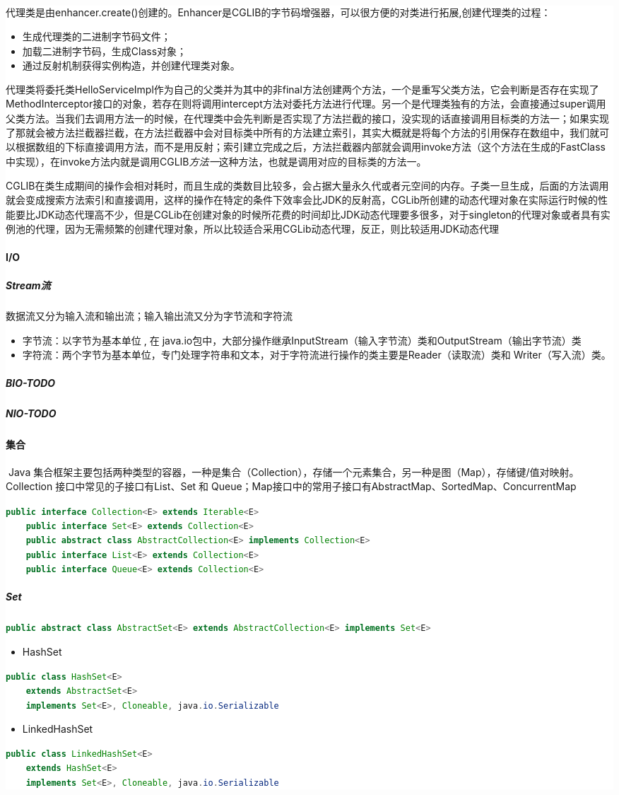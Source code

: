 代理类是由enhancer.create()创建的。Enhancer是CGLIB的字节码增强器，可以很方便的对类进行拓展,创建代理类的过程：

- 生成代理类的二进制字节码文件；
- 加载二进制字节码，生成Class对象；
- 通过反射机制获得实例构造，并创建代理类对象。

代理类将委托类HelloServiceImpl作为自己的父类并为其中的非final方法创建两个方法，一个是重写父类方法，它会判断是否存在实现了MethodInterceptor接口的对象，若存在则将调用intercept方法对委托方法进行代理。另一个是代理类独有的方法，会直接通过super调用父类方法。当我们去调用方法一的时候，在代理类中会先判断是否实现了方法拦截的接口，没实现的话直接调用目标类的方法一；如果实现了那就会被方法拦截器拦截，在方法拦截器中会对目标类中所有的方法建立索引，其实大概就是将每个方法的引用保存在数组中，我们就可以根据数组的下标直接调用方法，而不是用反射；索引建立完成之后，方法拦截器内部就会调用invoke方法（这个方法在生成的FastClass中实现），在invoke方法内就是调用CGLIB$方法一$这种方法，也就是调用对应的目标类的方法一。

CGLIB在类生成期间的操作会相对耗时，而且生成的类数目比较多，会占据大量永久代或者元空间的内存。子类一旦生成，后面的方法调用就会变成搜索方法索引和直接调用，这样的操作在特定的条件下效率会比JDK的反射高，CGLib所创建的动态代理对象在实际运行时候的性能要比JDK动态代理高不少，但是CGLib在创建对象的时候所花费的时间却比JDK动态代理要多很多，对于singleton的代理对象或者具有实例池的代理，因为无需频繁的创建代理对象，所以比较适合采用CGLib动态代理，反正，则比较适用JDK动态代理

#### I/O

##### Stream流

数据流又分为输入流和输出流；输入输出流又分为字节流和字符流

+ 字节流：以字节为基本单位 , 在 java.io包中，大部分操作继承InputStream（输入字节流）类和OutputStream（输出字节流）类
+ 字符流：两个字节为基本单位，专门处理字符串和文本，对于字符流进行操作的类主要是Reader（读取流）类和 Writer（写入流）类。

##### BIO-TODO

##### NIO-TODO

#### 集合

​		Java 集合框架主要包括两种类型的容器，一种是集合（Collection），存储一个元素集合，另一种是图（Map），存储键/值对映射。Collection 接口中常见的子接口有List、Set 和 Queue；Map接口中的常用子接口有AbstractMap、SortedMap、ConcurrentMap

```java
public interface Collection<E> extends Iterable<E> 
    public interface Set<E> extends Collection<E>
    public abstract class AbstractCollection<E> implements Collection<E>
    public interface List<E> extends Collection<E>
    public interface Queue<E> extends Collection<E>
```

##### Set

```java
public abstract class AbstractSet<E> extends AbstractCollection<E> implements Set<E>
```

+ HashSet

```java
public class HashSet<E>
    extends AbstractSet<E>
    implements Set<E>, Cloneable, java.io.Serializable
```

+ LinkedHashSet

```java
public class LinkedHashSet<E>
    extends HashSet<E>
    implements Set<E>, Cloneable, java.io.Serializable
```
